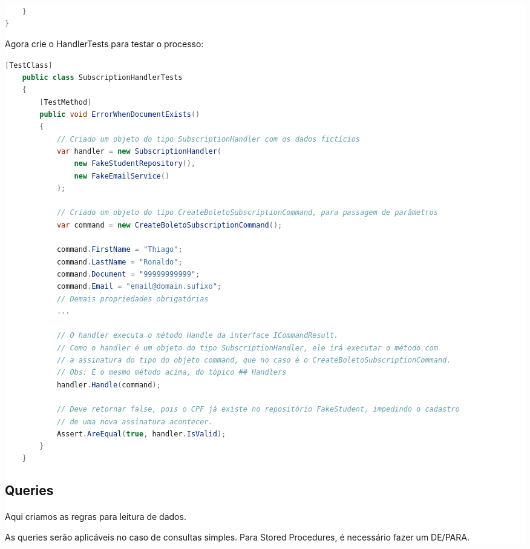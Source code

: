```csharp
    }
}
```

Agora crie o HandlerTests para testar o processo:

```csharp
[TestClass]
    public class SubscriptionHandlerTests
    {
        [TestMethod]
        public void ErrorWhenDocumentExists()
        {
            // Criado um objeto do tipo SubscriptionHandler com os dados fictícios
            var handler = new SubscriptionHandler(
                new FakeStudentRepository(),
                new FakeEmailService()
            );

            // Criado um objeto do tipo CreateBoletoSubscriptionCommand, para passagem de parâmetros
            var command = new CreateBoletoSubscriptionCommand();

            command.FirstName = "Thiago";
            command.LastName = "Ronaldo";
            command.Document = "99999999999";
            command.Email = "email@domain.sufixo";
            // Demais propriedades obrigatórias
            ...

            // O handler executa o método Handle da interface ICommandResult.
            // Como o handler é um objeto do tipo SubscriptionHandler, ele irá executar o método com
            // a assinatura do tipo do objeto command, que no caso é o CreateBoletoSubscriptionCommand.
            // Obs: É o mesmo método acima, do tópico ## Handlers
            handler.Handle(command);

            // Deve retornar false, pois o CPF já existe no repositório FakeStudent, impedindo o cadastro
            // de uma nova assinatura acontecer.
            Assert.AreEqual(true, handler.IsValid);
        }
    }
```

## Queries

Aqui criamos as regras para leitura de dados.

As queries serão aplicáveis no caso de consultas simples. Para Stored Procedures, é necessário fazer um DE/PARA.
